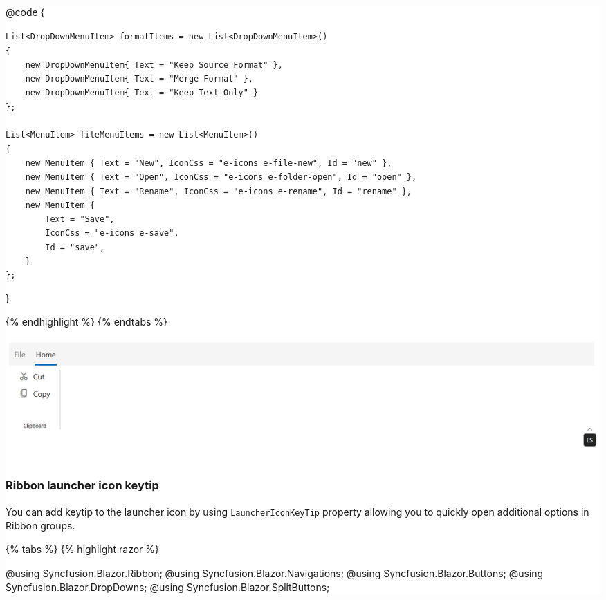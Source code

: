 @code {

    List<DropDownMenuItem> formatItems = new List<DropDownMenuItem>()
    {
        new DropDownMenuItem{ Text = "Keep Source Format" },
        new DropDownMenuItem{ Text = "Merge Format" },
        new DropDownMenuItem{ Text = "Keep Text Only" }
    };

    List<MenuItem> fileMenuItems = new List<MenuItem>()
    {
        new MenuItem { Text = "New", IconCss = "e-icons e-file-new", Id = "new" },
        new MenuItem { Text = "Open", IconCss = "e-icons e-folder-open", Id = "open" },
        new MenuItem { Text = "Rename", IconCss = "e-icons e-rename", Id = "rename" },
        new MenuItem {
            Text = "Save",
            IconCss = "e-icons e-save",
            Id = "save",
        }
    };
}

{% endhighlight %}
{% endtabs %}

![Ribbon layout switcher keytip](./images/keytip/layout-switcher-keytip.png)

### Ribbon launcher icon keytip

You can add keytip to the launcher icon by using `LauncherIconKeyTip` property allowing you to quickly open additional options in Ribbon groups.

{% tabs %}
{% highlight razor %}

@using Syncfusion.Blazor.Ribbon;
@using Syncfusion.Blazor.Navigations;
@using  Syncfusion.Blazor.Buttons;
@using Syncfusion.Blazor.DropDowns;
@using Syncfusion.Blazor.SplitButtons;

<div class="col-lg-12 control-section default-ribbon-section">
    <div id="ribbonContainer">
        <SfRibbon ID="ribbon" EnableKeyTips="true">
            <RibbonFileMenuSettings Visible=true MenuItems="@fileMenuItems"></RibbonFileMenuSettings>
            <RibbonTabs>
                <RibbonTab HeaderText="Home" KeyTip="H">
                    <RibbonGroups>
                        <RibbonGroup HeaderText="Clipboard" ShowLauncherIcon="true" LauncherIconKeyTip="L">
                            <RibbonCollections>
                                <RibbonCollection>
                                    <RibbonItems>
                                        <RibbonItem Type=RibbonItemType.SplitButton AllowedSizes="RibbonItemSize.Large">
                                            <RibbonSplitButtonSettings Content="Paste" IconCss="e-icons e-paste" Items="@formatItems"></RibbonSplitButtonSettings>
                                        </RibbonItem>
                                    </RibbonItems>
                                    <RibbonItems>